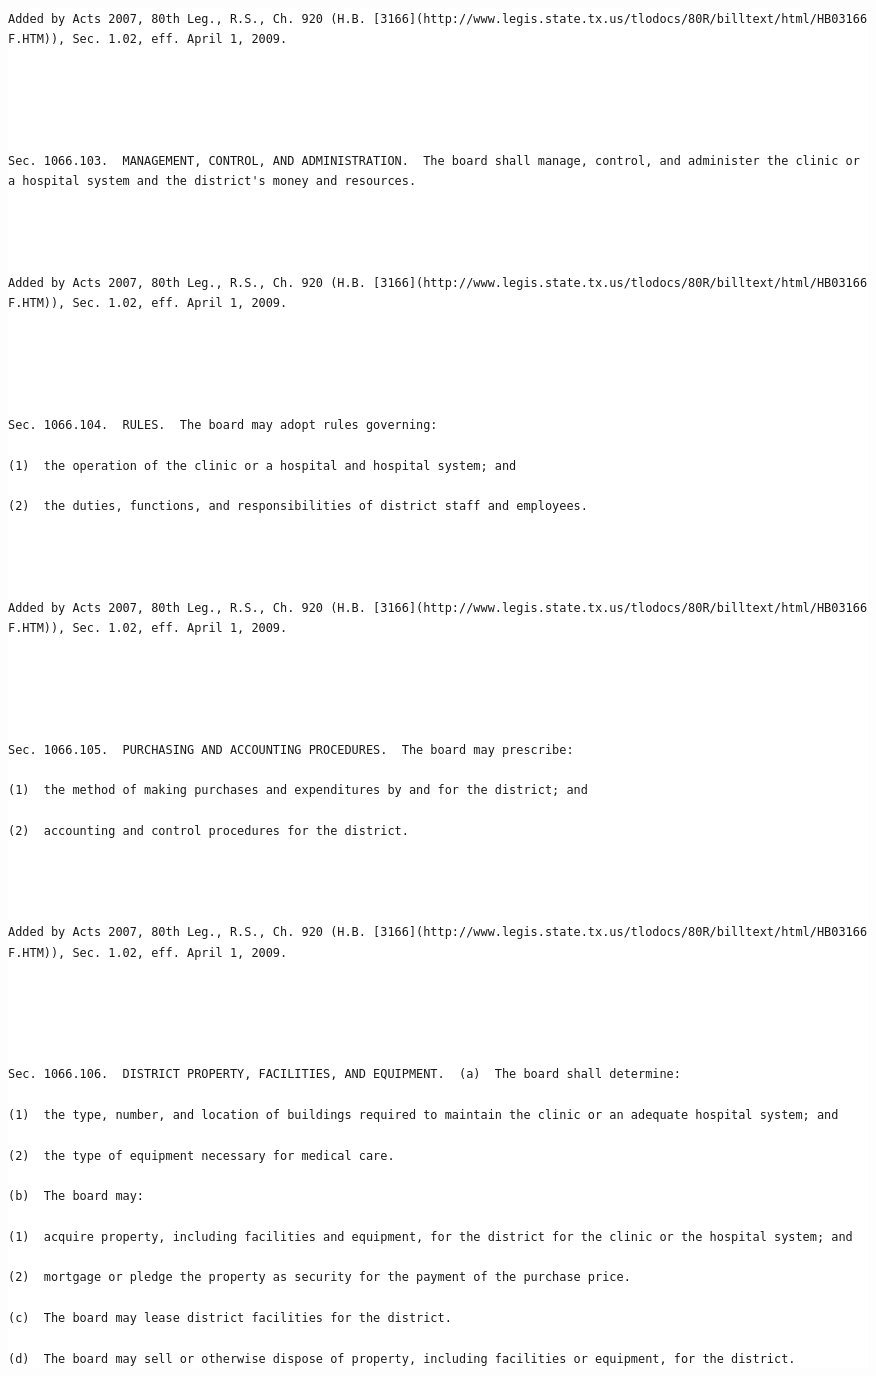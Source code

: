     
    
    
    Added by Acts 2007, 80th Leg., R.S., Ch. 920 (H.B. [3166](http://www.legis.state.tx.us/tlodocs/80R/billtext/html/HB03166F.HTM)), Sec. 1.02, eff. April 1, 2009.
    
    
    
    
    
    Sec. 1066.103.  MANAGEMENT, CONTROL, AND ADMINISTRATION.  The board shall manage, control, and administer the clinic or a hospital system and the district's money and resources.
    
    
    
    
    Added by Acts 2007, 80th Leg., R.S., Ch. 920 (H.B. [3166](http://www.legis.state.tx.us/tlodocs/80R/billtext/html/HB03166F.HTM)), Sec. 1.02, eff. April 1, 2009.
    
    
    
    
    
    Sec. 1066.104.  RULES.  The board may adopt rules governing:
    
    (1)  the operation of the clinic or a hospital and hospital system; and
    
    (2)  the duties, functions, and responsibilities of district staff and employees.
    
    
    
    
    Added by Acts 2007, 80th Leg., R.S., Ch. 920 (H.B. [3166](http://www.legis.state.tx.us/tlodocs/80R/billtext/html/HB03166F.HTM)), Sec. 1.02, eff. April 1, 2009.
    
    
    
    
    
    Sec. 1066.105.  PURCHASING AND ACCOUNTING PROCEDURES.  The board may prescribe:
    
    (1)  the method of making purchases and expenditures by and for the district; and
    
    (2)  accounting and control procedures for the district.
    
    
    
    
    Added by Acts 2007, 80th Leg., R.S., Ch. 920 (H.B. [3166](http://www.legis.state.tx.us/tlodocs/80R/billtext/html/HB03166F.HTM)), Sec. 1.02, eff. April 1, 2009.
    
    
    
    
    
    Sec. 1066.106.  DISTRICT PROPERTY, FACILITIES, AND EQUIPMENT.  (a)  The board shall determine:
    
    (1)  the type, number, and location of buildings required to maintain the clinic or an adequate hospital system; and
    
    (2)  the type of equipment necessary for medical care.
    
    (b)  The board may:
    
    (1)  acquire property, including facilities and equipment, for the district for the clinic or the hospital system; and
    
    (2)  mortgage or pledge the property as security for the payment of the purchase price.
    
    (c)  The board may lease district facilities for the district.
    
    (d)  The board may sell or otherwise dispose of property, including facilities or equipment, for the district.
    